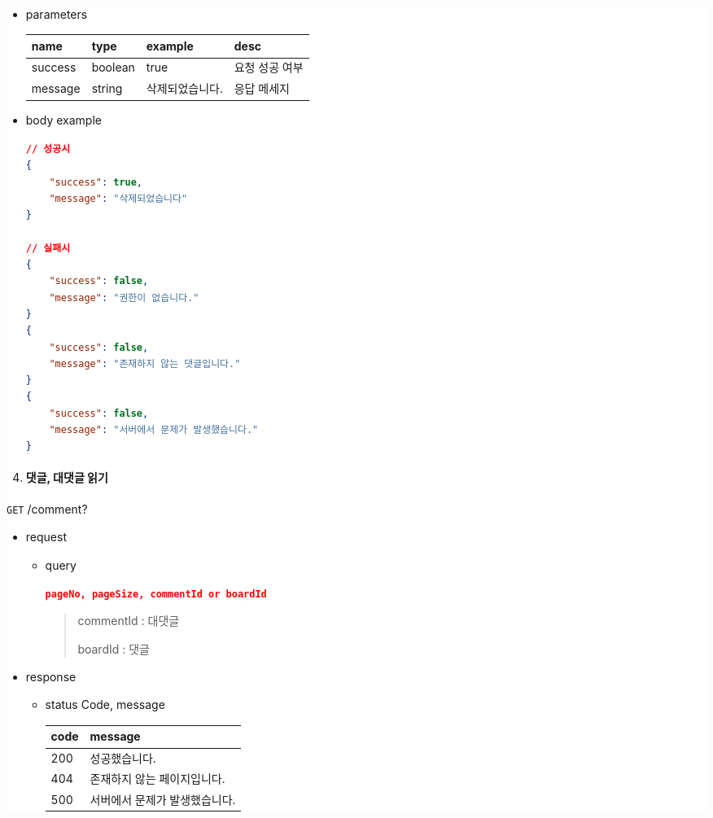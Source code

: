   - parameters

    | name    | type    | example         | desc           |
    | ------- | ------- | --------------- | -------------- |
    | success | boolean | true            | 요청 성공 여부 |
    | message | string  | 삭제되었습니다. | 응답 메세지    |

  - body example

    ```json
    // 성공시
    {
        "success": true,
        "message": "삭제되었습니다"
    }
    
    // 실패시
    {
        "success": false,
        "message": "권한이 없습니다."
    }
    {
        "success": false,
        "message": "존재하지 않는 댓글입니다."
    }
    {
    	"success": false, 
    	"message": "서버에서 문제가 발생했습니다."
    }
    ```

4. #### 댓글, 대댓글 읽기

`GET` /comment?

- request

  - query

    ```json
    pageNo, pageSize, commentId or boardId
    ```

    > commentId : 대댓글
    >
    > boardId : 댓글

- response

  - status Code, message

    | code | message                       |
    | ---- | ----------------------------- |
    | 200  | 성공했습니다.                 |
    | 404  | 존재하지 않는 페이지입니다.   |
    | 500  | 서버에서 문제가 발생했습니다. |
